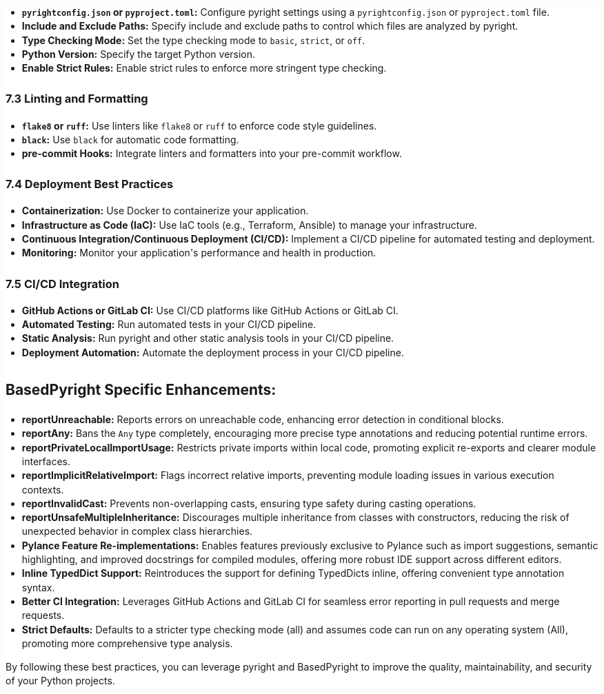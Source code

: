 *   **`pyrightconfig.json` or `pyproject.toml`:** Configure pyright settings using a `pyrightconfig.json` or `pyproject.toml` file.
*   **Include and Exclude Paths:** Specify include and exclude paths to control which files are analyzed by pyright.
*   **Type Checking Mode:** Set the type checking mode to `basic`, `strict`, or `off`.
*   **Python Version:** Specify the target Python version.
*   **Enable Strict Rules:** Enable strict rules to enforce more stringent type checking.

### 7.3 Linting and Formatting

*   **`flake8` or `ruff`:** Use linters like `flake8` or `ruff` to enforce code style guidelines.
*   **`black`:** Use `black` for automatic code formatting.
*   **pre-commit Hooks:** Integrate linters and formatters into your pre-commit workflow.

### 7.4 Deployment Best Practices

*   **Containerization:** Use Docker to containerize your application.
*   **Infrastructure as Code (IaC):** Use IaC tools (e.g., Terraform, Ansible) to manage your infrastructure.
*   **Continuous Integration/Continuous Deployment (CI/CD):** Implement a CI/CD pipeline for automated testing and deployment.
*   **Monitoring:** Monitor your application's performance and health in production.

### 7.5 CI/CD Integration

*   **GitHub Actions or GitLab CI:** Use CI/CD platforms like GitHub Actions or GitLab CI.
*   **Automated Testing:** Run automated tests in your CI/CD pipeline.
*   **Static Analysis:** Run pyright and other static analysis tools in your CI/CD pipeline.
*   **Deployment Automation:** Automate the deployment process in your CI/CD pipeline.

## BasedPyright Specific Enhancements:

*   **reportUnreachable:** Reports errors on unreachable code, enhancing error detection in conditional blocks.
*   **reportAny:** Bans the `Any` type completely, encouraging more precise type annotations and reducing potential runtime errors.
*   **reportPrivateLocalImportUsage:** Restricts private imports within local code, promoting explicit re-exports and clearer module interfaces.
*   **reportImplicitRelativeImport:** Flags incorrect relative imports, preventing module loading issues in various execution contexts.
*   **reportInvalidCast:** Prevents non-overlapping casts, ensuring type safety during casting operations.
*   **reportUnsafeMultipleInheritance:** Discourages multiple inheritance from classes with constructors, reducing the risk of unexpected behavior in complex class hierarchies.
*   **Pylance Feature Re-implementations:** Enables features previously exclusive to Pylance such as import suggestions, semantic highlighting, and improved docstrings for compiled modules, offering more robust IDE support across different editors.
*   **Inline TypedDict Support:** Reintroduces the support for defining TypedDicts inline, offering convenient type annotation syntax.
*   **Better CI Integration:** Leverages GitHub Actions and GitLab CI for seamless error reporting in pull requests and merge requests.
*   **Strict Defaults:** Defaults to a stricter type checking mode (all) and assumes code can run on any operating system (All), promoting more comprehensive type analysis.

By following these best practices, you can leverage pyright and BasedPyright to improve the quality, maintainability, and security of your Python projects.
